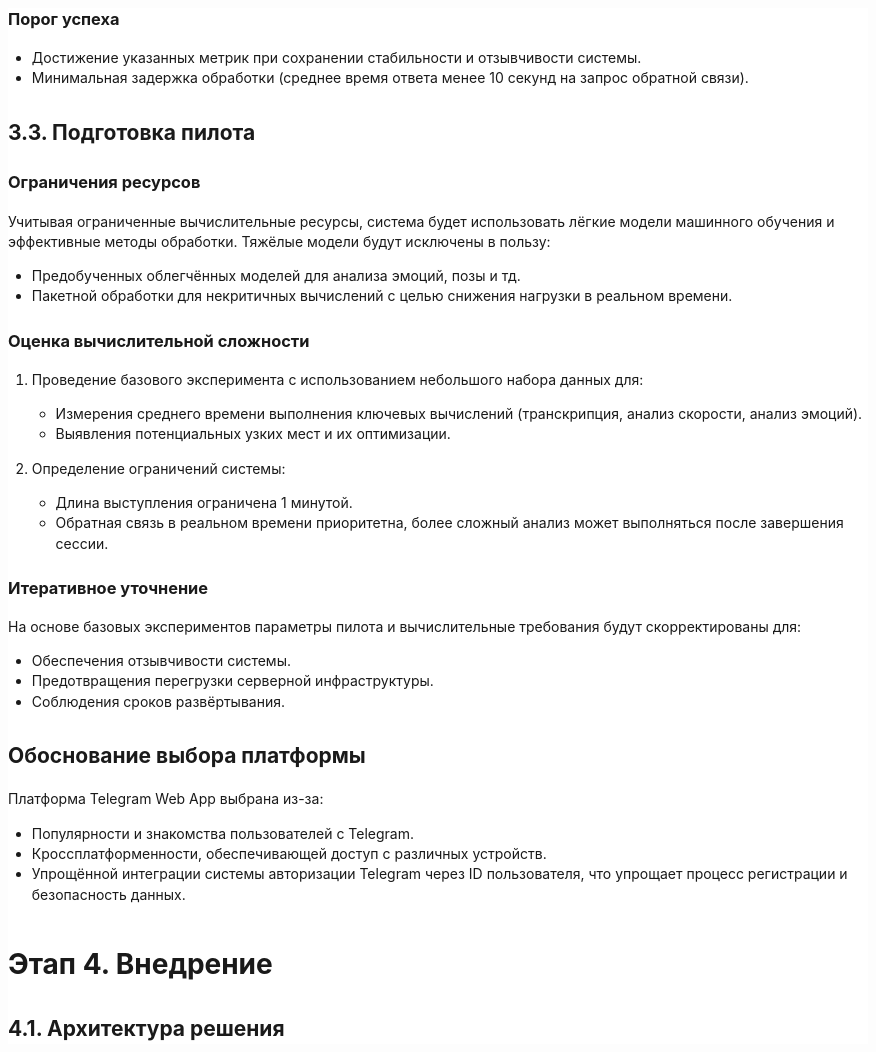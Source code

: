 ### Порог успеха

- Достижение указанных метрик при сохранении стабильности и отзывчивости системы.
- Минимальная задержка обработки (среднее время ответа менее 10 секунд на запрос обратной связи).

## 3.3. Подготовка пилота

### Ограничения ресурсов

Учитывая ограниченные вычислительные ресурсы, система будет использовать лёгкие модели машинного обучения и эффективные методы обработки. Тяжёлые модели будут исключены в пользу:

- Предобученных облегчённых моделей для анализа эмоций, позы и тд.
- Пакетной обработки для некритичных вычислений с целью снижения нагрузки в реальном времени.

### Оценка вычислительной сложности

1. Проведение базового эксперимента с использованием небольшого набора данных для:

   - Измерения среднего времени выполнения ключевых вычислений (транскрипция, анализ скорости, анализ эмоций).
   - Выявления потенциальных узких мест и их оптимизации.

2. Определение ограничений системы:
   - Длина выступления ограничена 1 минутой.
   - Обратная связь в реальном времени приоритетна, более сложный анализ может выполняться после завершения сессии.

### Итеративное уточнение

На основе базовых экспериментов параметры пилота и вычислительные требования будут скорректированы для:

- Обеспечения отзывчивости системы.
- Предотвращения перегрузки серверной инфраструктуры.
- Соблюдения сроков развёртывания.

## Обоснование выбора платформы

Платформа Telegram Web App выбрана из-за:

- Популярности и знакомства пользователей с Telegram.
- Кроссплатформенности, обеспечивающей доступ с различных устройств.
- Упрощённой интеграции системы авторизации Telegram через ID пользователя, что упрощает процесс регистрации и безопасность данных.

# Этап 4. Внедрение

## 4.1. Архитектура решения
